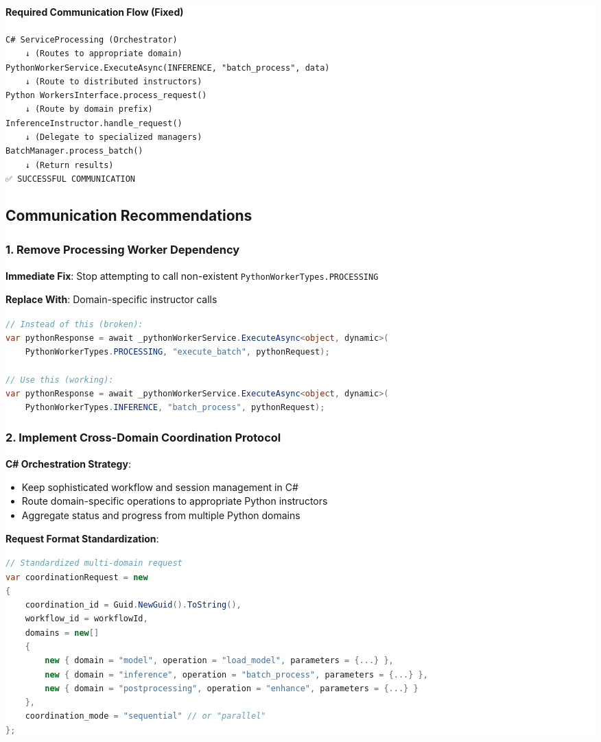 #### Required Communication Flow (Fixed)
```
C# ServiceProcessing (Orchestrator)
    ↓ (Routes to appropriate domain)
PythonWorkerService.ExecuteAsync(INFERENCE, "batch_process", data)
    ↓ (Route to distributed instructors)
Python WorkersInterface.process_request()
    ↓ (Route by domain prefix)
InferenceInstructor.handle_request()
    ↓ (Delegate to specialized managers)
BatchManager.process_batch()
    ↓ (Return results)
✅ SUCCESSFUL COMMUNICATION
```

## Communication Recommendations

### 1. Remove Processing Worker Dependency
**Immediate Fix**: Stop attempting to call non-existent `PythonWorkerTypes.PROCESSING`

**Replace With**: Domain-specific instructor calls
```csharp
// Instead of this (broken):
var pythonResponse = await _pythonWorkerService.ExecuteAsync<object, dynamic>(
    PythonWorkerTypes.PROCESSING, "execute_batch", pythonRequest);

// Use this (working):
var pythonResponse = await _pythonWorkerService.ExecuteAsync<object, dynamic>(
    PythonWorkerTypes.INFERENCE, "batch_process", pythonRequest);
```

### 2. Implement Cross-Domain Coordination Protocol
**C# Orchestration Strategy**: 
- Keep sophisticated workflow and session management in C#
- Route domain-specific operations to appropriate Python instructors
- Aggregate status and progress from multiple Python domains

**Request Format Standardization**:
```csharp
// Standardized multi-domain request
var coordinationRequest = new
{
    coordination_id = Guid.NewGuid().ToString(),
    workflow_id = workflowId,
    domains = new[]
    {
        new { domain = "model", operation = "load_model", parameters = {...} },
        new { domain = "inference", operation = "batch_process", parameters = {...} },
        new { domain = "postprocessing", operation = "enhance", parameters = {...} }
    },
    coordination_mode = "sequential" // or "parallel"
};
```
